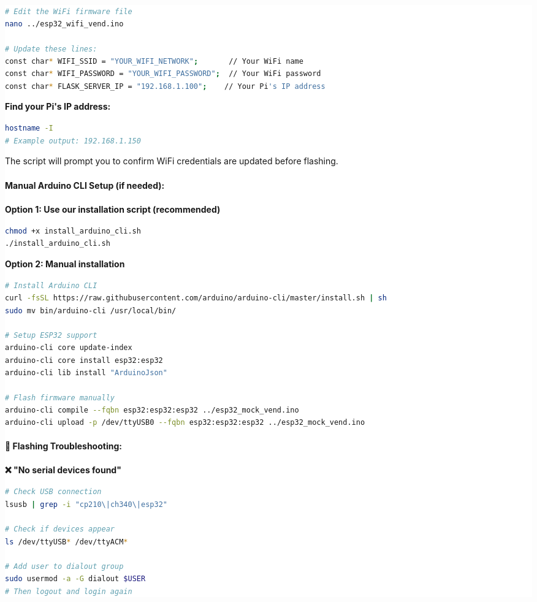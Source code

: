 ```bash
# Edit the WiFi firmware file
nano ../esp32_wifi_vend.ino

# Update these lines:
const char* WIFI_SSID = "YOUR_WIFI_NETWORK";       // Your WiFi name
const char* WIFI_PASSWORD = "YOUR_WIFI_PASSWORD";  // Your WiFi password  
const char* FLASK_SERVER_IP = "192.168.1.100";    // Your Pi's IP address
```

**Find your Pi's IP address:**
```bash
hostname -I
# Example output: 192.168.1.150
```

The script will prompt you to confirm WiFi credentials are updated before flashing.

#### **Manual Arduino CLI Setup** (if needed):

**Option 1: Use our installation script (recommended)**
```bash
chmod +x install_arduino_cli.sh
./install_arduino_cli.sh
```

**Option 2: Manual installation**
```bash
# Install Arduino CLI
curl -fsSL https://raw.githubusercontent.com/arduino/arduino-cli/master/install.sh | sh
sudo mv bin/arduino-cli /usr/local/bin/

# Setup ESP32 support
arduino-cli core update-index
arduino-cli core install esp32:esp32
arduino-cli lib install "ArduinoJson"

# Flash firmware manually
arduino-cli compile --fqbn esp32:esp32:esp32 ../esp32_mock_vend.ino
arduino-cli upload -p /dev/ttyUSB0 --fqbn esp32:esp32:esp32 ../esp32_mock_vend.ino
```

#### **🚨 Flashing Troubleshooting:**

**❌ "No serial devices found"**
```bash
# Check USB connection
lsusb | grep -i "cp210\|ch340\|esp32"

# Check if devices appear
ls /dev/ttyUSB* /dev/ttyACM*

# Add user to dialout group  
sudo usermod -a -G dialout $USER
# Then logout and login again
```
